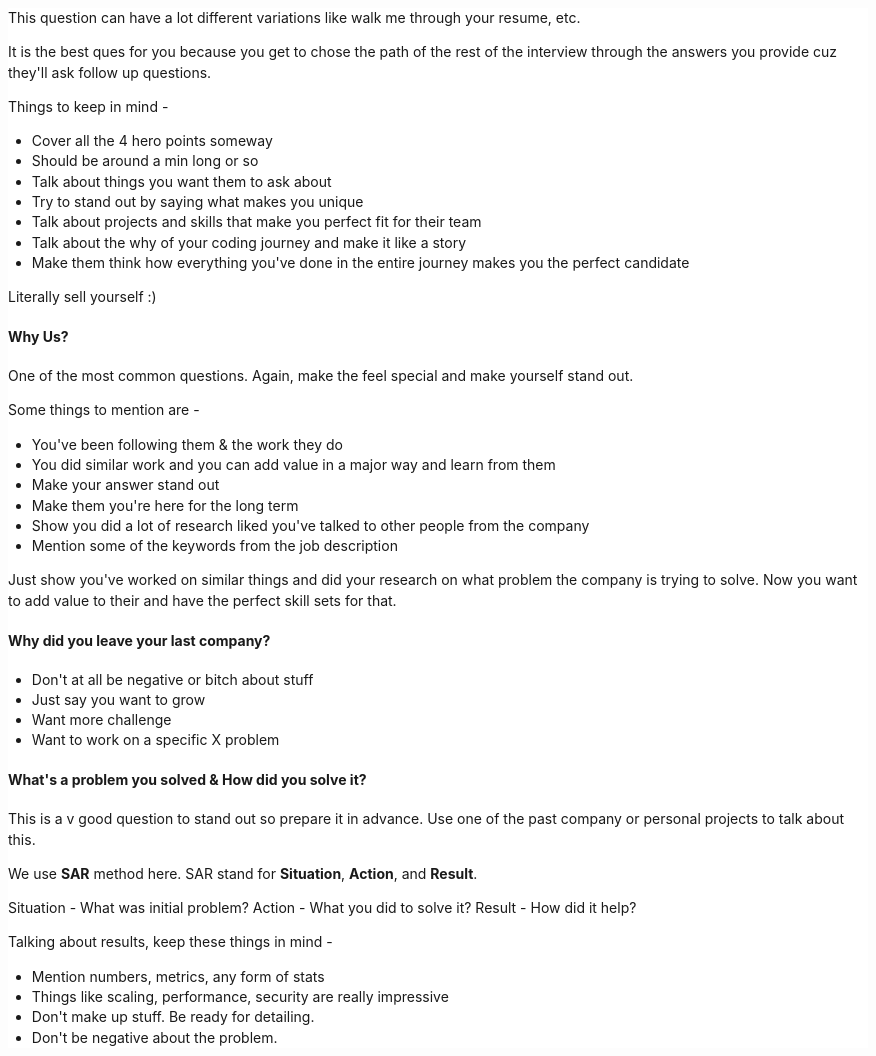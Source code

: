 This question can have a lot different variations like walk me through your resume, etc.

It is the best ques for you because you get to chose the path of the rest of the interview through the answers you provide cuz they'll ask follow up questions.

Things to keep in mind -

- Cover all the 4 hero points someway
- Should be around a min long or so
- Talk about things you want them to ask about
- Try to stand out by saying what makes you unique
- Talk about projects and skills that make you perfect fit for their team
- Talk about the why of your coding journey and make it like a story
- Make them think how everything you've done in the entire journey makes you the perfect candidate

Literally sell yourself :)

#### Why Us?

One of the most common questions. Again, make the feel special and make yourself stand out.

Some things to mention are -

- You've been following them & the work they do
- You did similar work and you can add value in a major way and learn from them
- Make your answer stand out
- Make them you're here for the long term
- Show you did a lot of research liked you've talked to other people from the company
- Mention some of the keywords from the job description

Just show you've worked on similar things and did your research on what problem the company is trying to solve. Now you want to add value to their and have the perfect skill sets for that.

#### Why did you leave your last company?

- Don't at all be negative or bitch about stuff
- Just say you want to grow
- Want more challenge
- Want to work on a specific X problem

#### What's a problem you solved & How did you solve it?

This is a v good question to stand out so prepare it in advance. Use one of the past company or personal projects to talk about this.

We use **SAR** method here. SAR stand for **Situation**, **Action**, and **Result**.

Situation - What was initial problem?
Action - What you did to solve it?
Result - How did it help?

Talking about results, keep these things in mind -

- Mention numbers, metrics, any form of stats
- Things like scaling, performance, security are really impressive
- Don't make up stuff. Be ready for detailing.
- Don't be negative about the problem.
